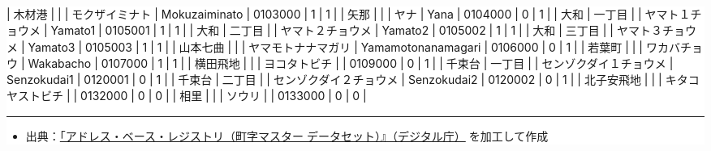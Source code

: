 | 木材港 |  |  | モクザイミナト | Mokuzaiminato | 0103000 | 1 | 1 |
| 矢那 |  |  | ヤナ | Yana | 0104000 | 0 | 1 |
| 大和 | 一丁目 |  | ヤマト１チョウメ | Yamato1 | 0105001 | 1 | 1 |
| 大和 | 二丁目 |  | ヤマト２チョウメ | Yamato2 | 0105002 | 1 | 1 |
| 大和 | 三丁目 |  | ヤマト３チョウメ | Yamato3 | 0105003 | 1 | 1 |
| 山本七曲 |  |  | ヤマモトナナマガリ | Yamamotonanamagari | 0106000 | 0 | 1 |
| 若葉町 |  |  | ワカバチョウ | Wakabacho | 0107000 | 1 | 1 |
| 横田飛地 |  |  | ヨコタトビチ |  | 0109000 | 0 | 1 |
| 千束台 | 一丁目 |  | センゾクダイ１チョウメ | Senzokudai1 | 0120001 | 0 | 1 |
| 千束台 | 二丁目 |  | センゾクダイ２チョウメ | Senzokudai2 | 0120002 | 0 | 1 |
| 北子安飛地 |  |  | キタコヤストビチ |  | 0132000 | 0 | 0 |
| 相里 |  |  | ソウリ |  | 0133000 | 0 | 0 |

---

- 出典：[「アドレス・ベース・レジストリ（町字マスター データセット）』（デジタル庁）](https://www.digital.go.jp/policies/base_registry_address/) を加工して作成